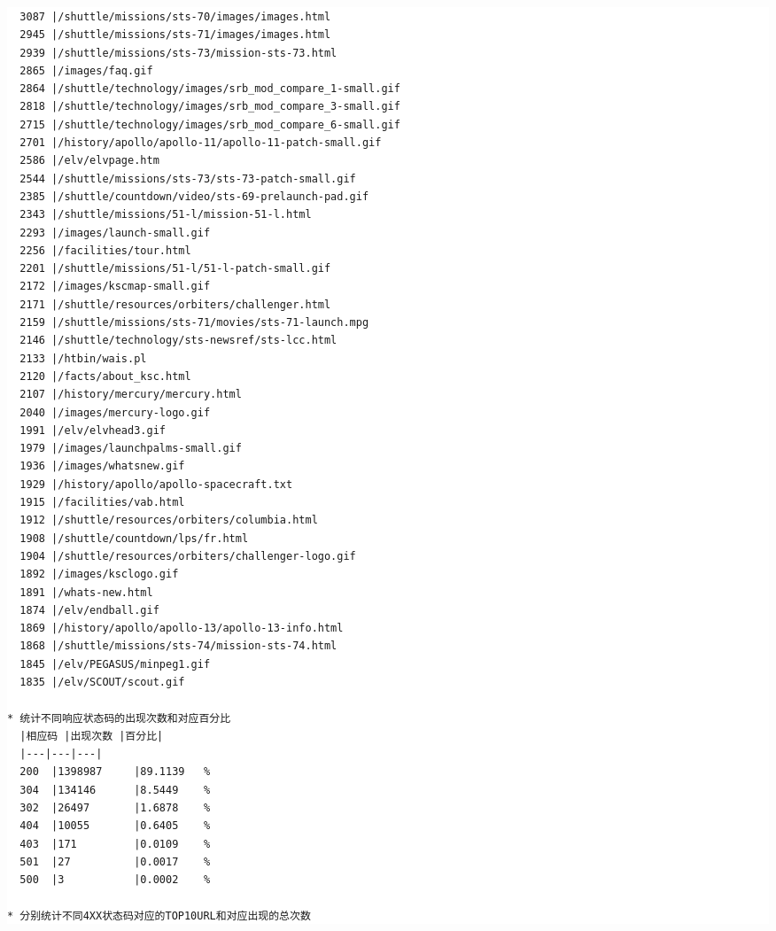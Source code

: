       3087 |/shuttle/missions/sts-70/images/images.html
      2945 |/shuttle/missions/sts-71/images/images.html
      2939 |/shuttle/missions/sts-73/mission-sts-73.html
      2865 |/images/faq.gif
      2864 |/shuttle/technology/images/srb_mod_compare_1-small.gif
      2818 |/shuttle/technology/images/srb_mod_compare_3-small.gif
      2715 |/shuttle/technology/images/srb_mod_compare_6-small.gif
      2701 |/history/apollo/apollo-11/apollo-11-patch-small.gif
      2586 |/elv/elvpage.htm
      2544 |/shuttle/missions/sts-73/sts-73-patch-small.gif
      2385 |/shuttle/countdown/video/sts-69-prelaunch-pad.gif
      2343 |/shuttle/missions/51-l/mission-51-l.html
      2293 |/images/launch-small.gif
      2256 |/facilities/tour.html
      2201 |/shuttle/missions/51-l/51-l-patch-small.gif
      2172 |/images/kscmap-small.gif
      2171 |/shuttle/resources/orbiters/challenger.html
      2159 |/shuttle/missions/sts-71/movies/sts-71-launch.mpg
      2146 |/shuttle/technology/sts-newsref/sts-lcc.html
      2133 |/htbin/wais.pl
      2120 |/facts/about_ksc.html
      2107 |/history/mercury/mercury.html
      2040 |/images/mercury-logo.gif
      1991 |/elv/elvhead3.gif
      1979 |/images/launchpalms-small.gif
      1936 |/images/whatsnew.gif
      1929 |/history/apollo/apollo-spacecraft.txt
      1915 |/facilities/vab.html
      1912 |/shuttle/resources/orbiters/columbia.html
      1908 |/shuttle/countdown/lps/fr.html
      1904 |/shuttle/resources/orbiters/challenger-logo.gif
      1892 |/images/ksclogo.gif
      1891 |/whats-new.html
      1874 |/elv/endball.gif
      1869 |/history/apollo/apollo-13/apollo-13-info.html
      1868 |/shuttle/missions/sts-74/mission-sts-74.html
      1845 |/elv/PEGASUS/minpeg1.gif
      1835 |/elv/SCOUT/scout.gif

    * 统计不同响应状态码的出现次数和对应百分比
      |相应码 |出现次数 |百分比|
      |---|---|---|
      200  |1398987     |89.1139   %
      304  |134146      |8.5449    %
      302  |26497       |1.6878    %
      404  |10055       |0.6405    %
      403  |171         |0.0109    %
      501  |27          |0.0017    %
      500  |3           |0.0002    %

    * 分别统计不同4XX状态码对应的TOP10URL和对应出现的总次数
